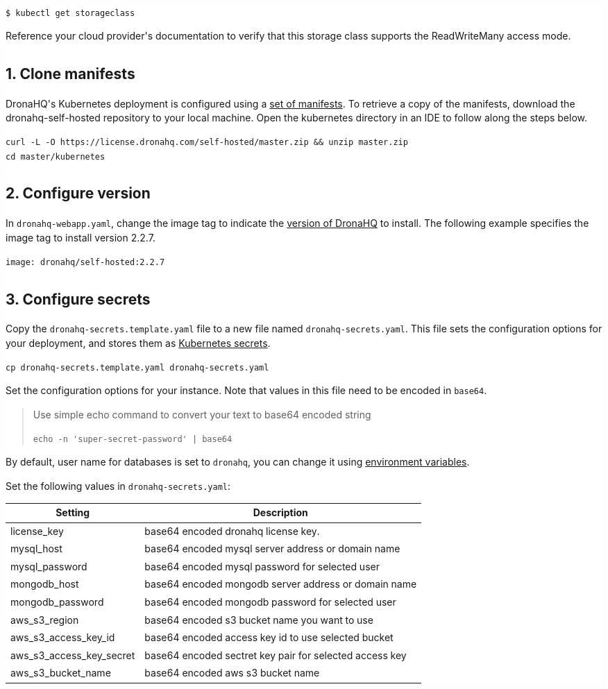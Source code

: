     $ kubectl get storageclass

Reference your cloud provider's documentation to verify that this storage class supports the ReadWriteMany access mode.

## 1. Clone manifests
DronaHQ's Kubernetes deployment is configured using a [set of manifests](https://github.com/dronahq/self-hosted/kubernetes). To retrieve a copy of the manifests, download the dronahq-self-hosted repository to your local machine. Open the kubernetes directory in an IDE to follow along the steps below.

    curl -L -O https://license.dronahq.com/self-hosted/master.zip && unzip master.zip
    cd master/kubernetes

## 2. Configure version
In `dronahq-webapp.yaml`, change the image tag to indicate the [version of DronaHQ](https://hub.docker.com/r/dronahq/self-hosted/tags) to install. The following example specifies the image tag to install version 2.2.7.

    image: dronahq/self-hosted:2.2.7

## 3. Configure secrets
Copy the `dronahq-secrets.template.yaml` file to a new file named `dronahq-secrets.yaml`. This file sets the configuration options for your deployment, and stores them as [Kubernetes secrets](https://kubernetes.io/docs/concepts/configuration/secret/).

    cp dronahq-secrets.template.yaml dronahq-secrets.yaml

Set the configuration options for your instance. Note that values in this file need to be encoded in `base64`.

> Use simple echo command to convert your text to base64 encoded string
>
> `echo -n 'super-secret-password' | base64`



By default, user name for databases is set to `dronahq`, you  can change it using [environment variables](https://github.com/dronahq/self-hosted/blob/main/EnvironmentVariables.md).

Set the following values in `dronahq-secrets.yaml`:

| Setting | Description |
| --- | ----------- |
| license_key | base64 encoded dronahq license key. |
| mysql_host | base64 encoded mysql server address or domain name |
| mysql_password | base64 encoded mysql password for selected user |
| mongodb_host | base64 encoded mongodb server address or domain name |
| mongodb_password | base64 encoded mongodb password for selected user |
| aws_s3_region | base64 encoded s3 bucket name you want to use |
| aws_s3_access_key_id | base64 encoded access key id to use selected bucket |
| aws_s3_access_key_secret | base64 encoded sectret key pair for selected access key |
| aws_s3_bucket_name | base64 encoded aws s3 bucket name |
